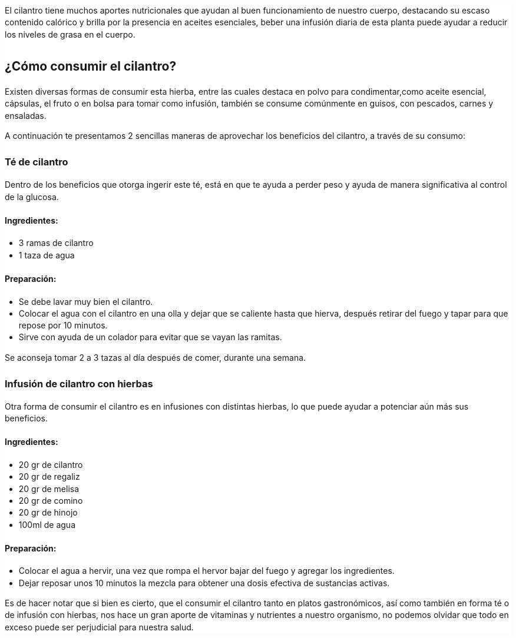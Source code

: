 El cilantro tiene muchos aportes nutricionales que ayudan al buen funcionamiento de nuestro cuerpo, destacando su escaso contenido calórico y brilla por la presencia en aceites esenciales, beber una infusión diaria de esta planta puede ayudar a reducir los niveles de grasa en el cuerpo.

## ¿Cómo consumir el cilantro?

Existen diversas formas de consumir esta hierba, entre las cuales destaca en polvo para condimentar,como aceite esencial, cápsulas, el fruto o en bolsa para tomar como infusión, también se consume comúnmente en guisos, con pescados, carnes y ensaladas.

A continuación te presentamos 2 sencillas maneras de aprovechar los beneficios del cilantro, a través de su consumo:

### Té de cilantro

Dentro de los beneficios que otorga ingerir este té, está en que te ayuda a perder peso y ayuda de manera significativa al control de la glucosa.

#### Ingredientes:

* 3 ramas de cilantro
* 1 taza de agua

#### Preparación:

* Se debe lavar muy bien el cilantro.
* Colocar el agua con el cilantro en una olla y dejar que se caliente hasta que hierva, después retirar del fuego y tapar para que repose por 10 minutos.
* Sirve con ayuda de un colador para evitar que se vayan las ramitas.

Se aconseja tomar 2 a 3 tazas al día después de comer, durante una semana.

### Infusión de cilantro con hierbas

Otra forma de consumir el cilantro es en infusiones con distintas hierbas, lo que puede ayudar a potenciar aún más sus beneficios.

#### Ingredientes:

* 20 gr de cilantro
* 20 gr de regaliz
* 20 gr de melisa
* 20 gr de comino
* 20 gr de hinojo
* 100ml de agua

#### Preparación:

* Colocar el agua a hervir, una vez que rompa el hervor bajar del fuego y agregar los ingredientes.
* Dejar reposar unos 10 minutos la mezcla para obtener una dosis efectiva de sustancias activas.

Es de hacer notar que si bien es cierto, que el consumir el cilantro tanto en platos gastronómicos, así como también en forma té o de infusión con hierbas, nos hace un gran aporte de vitaminas y nutrientes a nuestro organismo, no podemos olvidar que todo en exceso puede ser perjudicial para nuestra salud.

